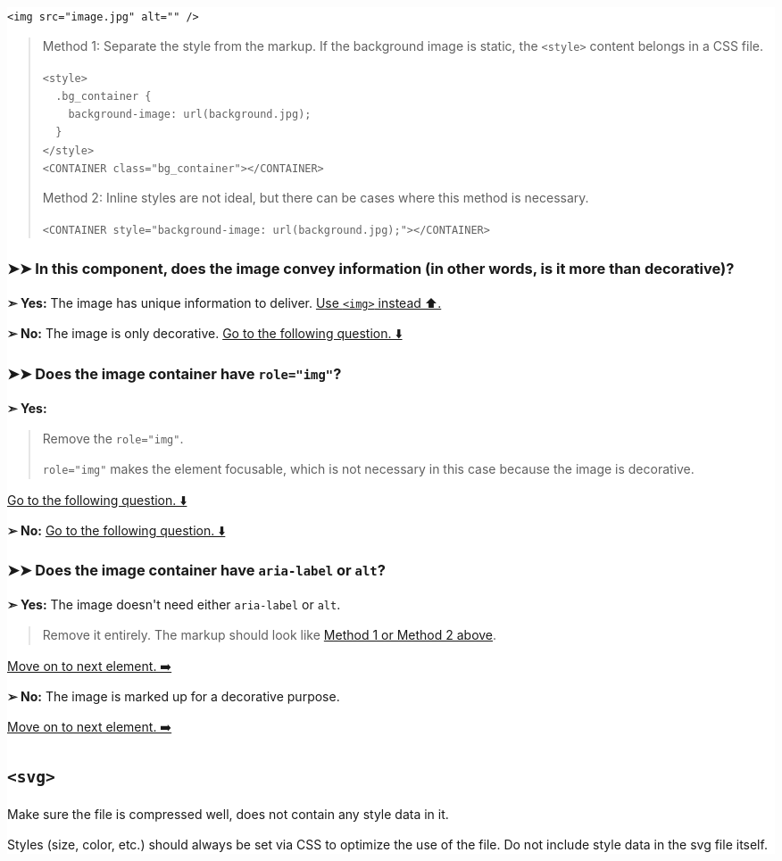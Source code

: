 ```<img src="image.jpg" alt="" />```
<a name="bg-markup"></a>
> Method 1: Separate the style from the markup. If the background image is static, the `<style>` content belongs in a CSS file.
>
> ```
> <style>
>   .bg_container {
>     background-image: url(background.jpg);
>   }
> </style>
> <CONTAINER class="bg_container"></CONTAINER>
> ```
>
> Method 2: Inline styles are not ideal, but there can be cases where this method is necessary.
>
> ```
> <CONTAINER style="background-image: url(background.jpg);"></CONTAINER>
> ```

### ➤➤ In this component, does the image convey information (in other words, is it more than decorative)?

**➣ Yes:** The image has unique information to deliver. [Use `<img>` instead ⬆️.](#img)

**➢ No:** The image is only decorative.
[Go to the following question. ⬇️](#role)

<a name="role"></a>
### ➤➤ Does the image container have `role="img"`?

**➣ Yes:** 

> Remove the `role="img"`.
> 
> `role="img"` makes the element focusable, which is not necessary in this case because the image is decorative.

[Go to the following question. ⬇️](#alt2)

**➢ No:** [Go to the following question. ⬇️](#alt2)

<a name="alt2"></a>
### ➤➤ Does the image container have `aria-label` or `alt`?

**➣ Yes:** The image doesn't need either `aria-label` or `alt`.

> Remove it entirely.
> The markup should look like [Method 1 or Method 2 above](#bg-markup).

[Move on to next element. ➡️](a11y-checklist.md)

**➢ No:** The image is marked up for a decorative purpose. 

[Move on to next element. ➡️](a11y-checklist.md)

<a name="svg"></a>
## `<svg>`

Make sure the file is compressed well, does not contain any style data in it.

Styles (size, color, etc.) should always be set via CSS to optimize the use of the file. Do not include style data in the svg file itself.

```